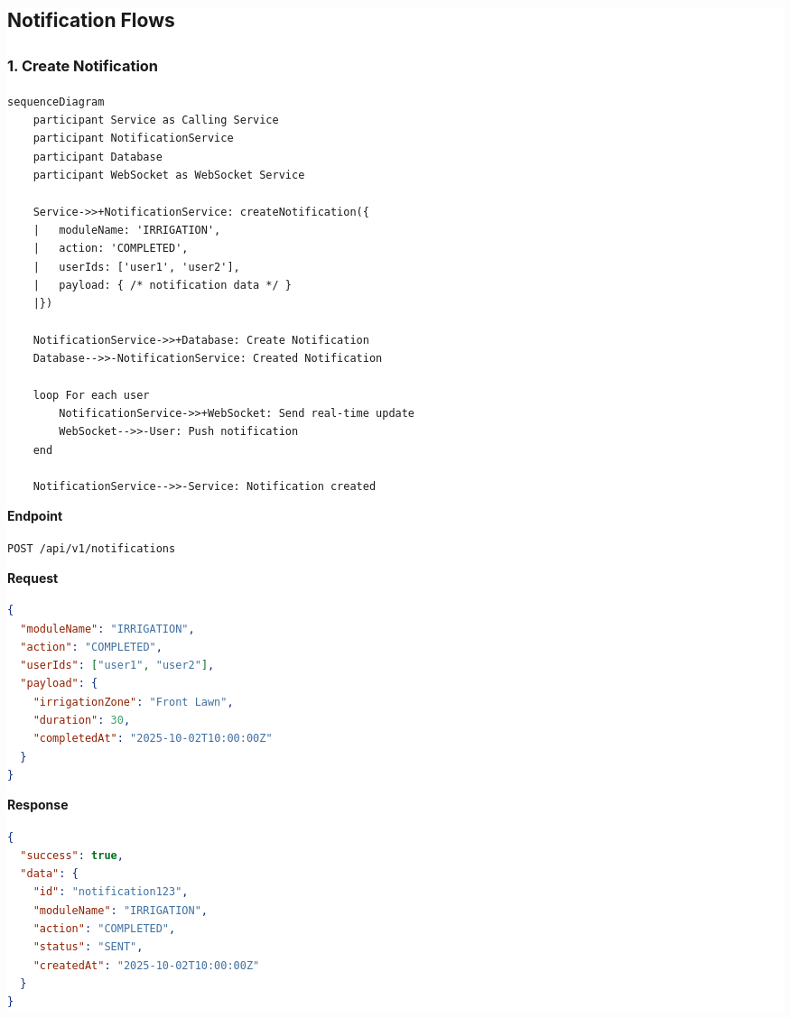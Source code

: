 ## Notification Flows

### 1. Create Notification

```mermaid
sequenceDiagram
    participant Service as Calling Service
    participant NotificationService
    participant Database
    participant WebSocket as WebSocket Service
    
    Service->>+NotificationService: createNotification({
    |   moduleName: 'IRRIGATION',
    |   action: 'COMPLETED',
    |   userIds: ['user1', 'user2'],
    |   payload: { /* notification data */ }
    |})
    
    NotificationService->>+Database: Create Notification
    Database-->>-NotificationService: Created Notification
    
    loop For each user
        NotificationService->>+WebSocket: Send real-time update
        WebSocket-->>-User: Push notification
    end
    
    NotificationService-->>-Service: Notification created
```

**Endpoint**
```http
POST /api/v1/notifications
```

**Request**
```json
{
  "moduleName": "IRRIGATION",
  "action": "COMPLETED",
  "userIds": ["user1", "user2"],
  "payload": {
    "irrigationZone": "Front Lawn",
    "duration": 30,
    "completedAt": "2025-10-02T10:00:00Z"
  }
}
```

**Response**
```json
{
  "success": true,
  "data": {
    "id": "notification123",
    "moduleName": "IRRIGATION",
    "action": "COMPLETED",
    "status": "SENT",
    "createdAt": "2025-10-02T10:00:00Z"
  }
}
```
